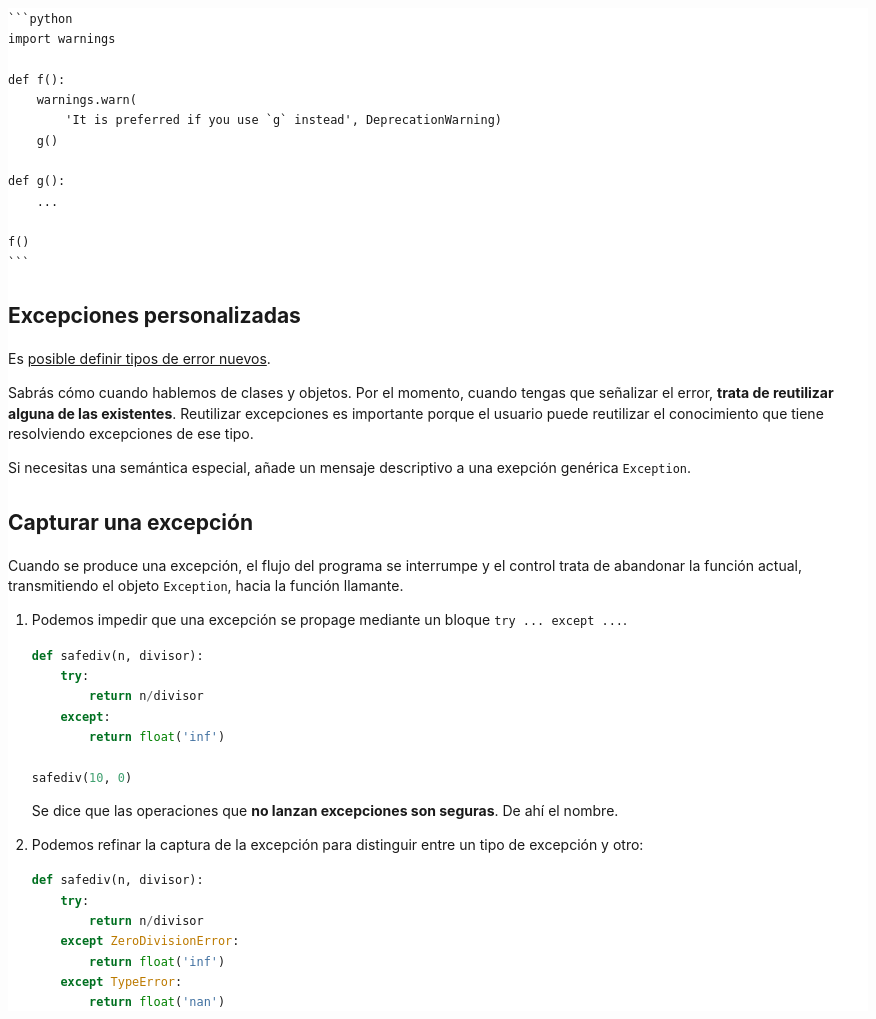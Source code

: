     ```python
    import warnings

    def f():
        warnings.warn(
            'It is preferred if you use `g` instead', DeprecationWarning)
        g()

    def g():
        ...

    f()
    ```

## Excepciones personalizadas

Es [posible definir tipos de error nuevos](https://docs.python.org/3/tutorial/errors.html#user-defined-exceptions).

Sabrás cómo cuando hablemos de clases y objetos. Por el momento, cuando
tengas que señalizar el error, **trata de reutilizar alguna de las
existentes**. Reutilizar excepciones es importante porque el usuario puede
reutilizar el conocimiento que tiene resolviendo excepciones de ese tipo.

Si necesitas una semántica especial, añade un mensaje descriptivo a una
exepción genérica `Exception`.

## Capturar una excepción

Cuando se produce una excepción, el flujo del programa se interrumpe y el
control trata de abandonar la función actual, transmitiendo el objeto
`Exception`, hacia la función llamante.

1. Podemos impedir que una excepción se propage mediante un bloque
`try ... except ...`.

    ```python
    def safediv(n, divisor):
        try:
            return n/divisor
        except:
            return float('inf')

    safediv(10, 0)
    ```

    Se dice que las operaciones que **no lanzan excepciones son seguras**.
    De ahí el nombre.

2. Podemos refinar la captura de la excepción para distinguir entre un tipo
de excepción y otro:

    ```python
    def safediv(n, divisor):
        try:
            return n/divisor
        except ZeroDivisionError:
            return float('inf')
        except TypeError:
            return float('nan')
